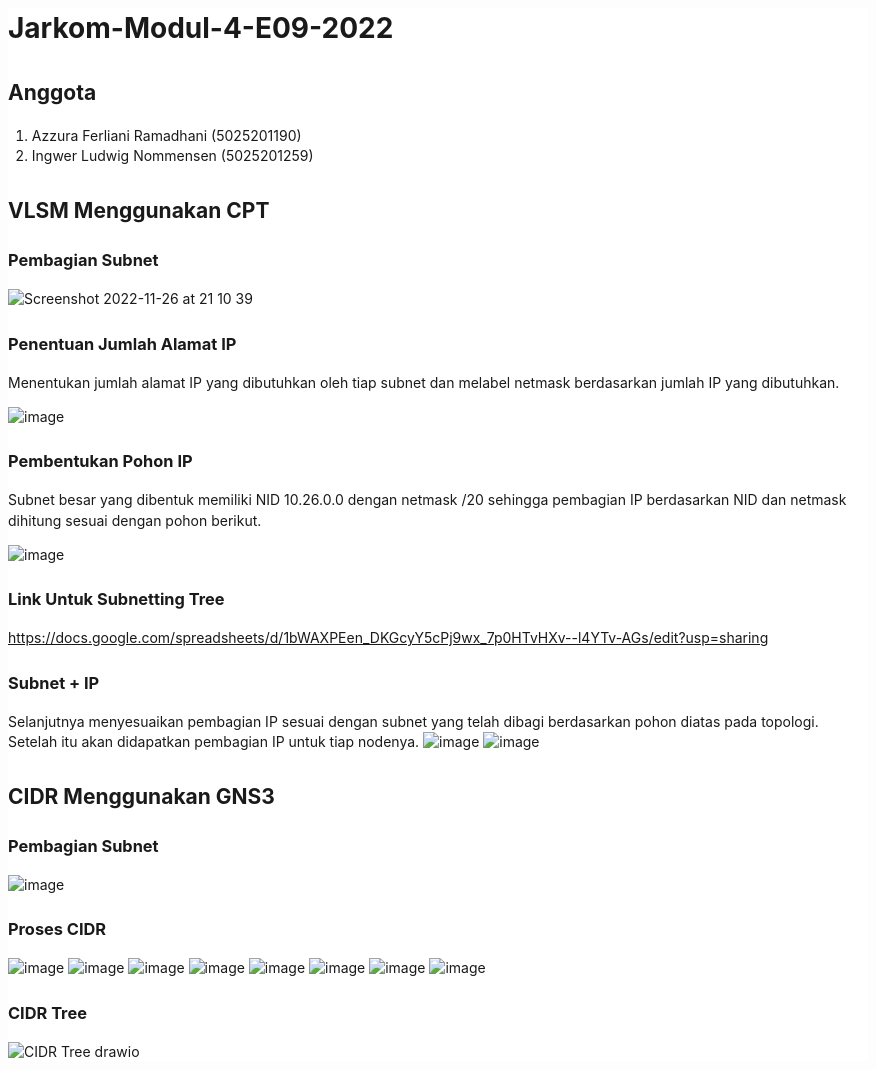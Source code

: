 # Jarkom-Modul-4-E09-2022

## Anggota
1. Azzura Ferliani Ramadhani (5025201190)
2. Ingwer Ludwig Nommensen (5025201259)

## VLSM Menggunakan CPT
### Pembagian Subnet

![Screenshot 2022-11-26 at 21 10 39](https://user-images.githubusercontent.com/54592376/204093023-5ce392f2-a035-41cf-afea-12c5ac613215.jpg)

### Penentuan Jumlah Alamat IP
Menentukan jumlah alamat IP yang dibutuhkan oleh tiap subnet dan melabel netmask berdasarkan jumlah IP yang dibutuhkan.

![image](https://user-images.githubusercontent.com/54592376/204093086-f3c4e9e2-f0ab-4981-b1df-6a86d8a34300.png)


### Pembentukan Pohon IP
Subnet besar yang dibentuk memiliki NID 10.26.0.0 dengan netmask /20 sehingga pembagian IP berdasarkan NID dan netmask dihitung sesuai dengan pohon berikut.

![image](https://user-images.githubusercontent.com/54592376/204093190-5e4637d1-0793-454f-a845-6b5f95af233b.png)

### Link Untuk Subnetting Tree
https://docs.google.com/spreadsheets/d/1bWAXPEen_DKGcyY5cPj9wx_7p0HTvHXv--l4YTv-AGs/edit?usp=sharing

### Subnet + IP
Selanjutnya menyesuaikan pembagian IP sesuai dengan subnet yang telah dibagi berdasarkan pohon diatas pada topologi. Setelah itu akan didapatkan pembagian IP untuk tiap nodenya.
![image](https://user-images.githubusercontent.com/54592376/204093217-02ffdeaa-d716-40fa-9a05-06f44c42ffcc.png)
![image](https://user-images.githubusercontent.com/54592376/204093248-5370f381-0de1-42c6-b881-4e3f4218e049.png)


## CIDR Menggunakan GNS3
### Pembagian Subnet
![image](https://user-images.githubusercontent.com/52819640/204092727-9cf78359-fd09-4ba6-a13e-12a5fdb7ab03.png)
### Proses CIDR
![image](https://user-images.githubusercontent.com/52819640/204092744-711c6283-36a4-486f-ba64-2061a2eec266.png)
![image](https://user-images.githubusercontent.com/52819640/204092761-573cea33-c345-4def-a9a7-127a4ccff906.png)
![image](https://user-images.githubusercontent.com/52819640/204092772-9ca10f1d-910f-461d-a556-24ca3e7a541d.png)
![image](https://user-images.githubusercontent.com/52819640/204092781-43734f4c-bc2e-4ce2-b23c-3c698d9b71a0.png)
![image](https://user-images.githubusercontent.com/52819640/204092845-3e618e21-6629-42ae-89ba-734fb2306d45.png)
![image](https://user-images.githubusercontent.com/52819640/204092864-0085bf5b-0b8c-4f99-8014-8f0c2352c235.png)
![image](https://user-images.githubusercontent.com/52819640/204092887-471dba69-fae3-41b3-abee-c4ce5e9935c1.png)
![image](https://user-images.githubusercontent.com/52819640/204092903-6fe2b40c-71c0-44d4-884e-485caf46a01f.png)
### CIDR Tree
![CIDR Tree drawio](https://user-images.githubusercontent.com/52819640/204092973-74cfb0d4-f588-4f7e-b9ec-b1581390f86d.png)